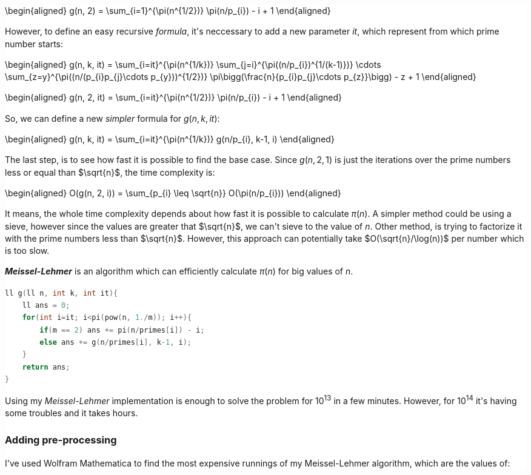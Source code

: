 \begin{aligned}
g(n, 2) = \sum_{i=1}^{\pi(n^{1/2})} \pi(n/p_{i}) - i + 1
\end{aligned}

However, to define an easy recursive *formula*, it's neccessary to add a new parameter *it*, which represent from which prime number starts:

\begin{aligned}
g(n, k, it) = \sum_{i=it}^{\pi(n^{1/k})} \sum_{j=i}^{\pi((n/p_{i})^{1/(k-1)})} \cdots \sum_{z=y}^{\pi((n/(p_{i}p_{j}\cdots p_{y}))^{1/2})} \pi\bigg(\frac{n}{p_{i}p_{j}\cdots p_{z}}\bigg) - z + 1 
\end{aligned}

\begin{aligned}
g(n, 2, it) = \sum_{i=it}^{\pi(n^{1/2})} \pi(n/p_{i}) - i + 1
\end{aligned}

So, we can define a new *simpler* formula for $g(n, k, it)$:

\begin{aligned}
g(n, k, it) = \sum_{i=it}^{\pi(n^{1/k})} g(n/p_{i}, k-1, i)
\end{aligned}

The last step, is to see how fast it is possible to find the base case. Since $g(n, 2, 1)$ is just the iterations over the prime numbers less or equal than $\sqrt{n}$, the time complexity is:

\begin{aligned}
O(g(n, 2, i)) = \sum_{p_{i} \leq \sqrt{n}} O(\pi(n/p_{i}))
\end{aligned}

It means, the whole time complexity depends about how fast it is possible to calculate $\pi(n)$. A simpler method could be using a sieve, however since the values are greater that $\sqrt{n}$, we can't sieve to the value of $n$. Other method, is trying to factorize it with the prime numbers less than $\sqrt{n}$. However, this approach can potentially take $O(\sqrt{n}/\log(n))$ per number which is too slow.

***Meissel-Lehmer*** is an algorithm which can efficiently calculate $\pi(n)$ for big values of $n$.

```c++
ll g(ll n, int k, int it){
    ll ans = 0;
    for(int i=it; i<pi(pow(n, 1./m)); i++){
        if(m == 2) ans += pi(n/primes[i]) - i;
        else ans += g(n/primes[i], k-1, i);
    }
    return ans;
}
```

Using my *Meissel-Lehmer* implementation is enough to solve the problem for $10^{13}$ in a few minutes. However, for $10^{14}$ it's having some troubles and it takes hours.

### Adding pre-processing

I've used Wolfram Mathematica to find the most expensive runnings of my Meissel-Lehmer algorithm, which are the values of:
